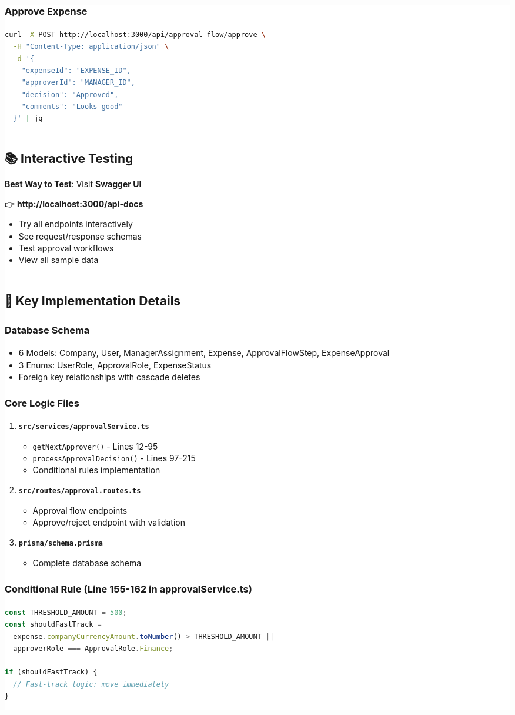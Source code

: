 ### Approve Expense
```bash
curl -X POST http://localhost:3000/api/approval-flow/approve \
  -H "Content-Type: application/json" \
  -d '{
    "expenseId": "EXPENSE_ID",
    "approverId": "MANAGER_ID",
    "decision": "Approved",
    "comments": "Looks good"
  }' | jq
```

---

## 📚 Interactive Testing

**Best Way to Test**: Visit **Swagger UI**

👉 **http://localhost:3000/api-docs**

- Try all endpoints interactively
- See request/response schemas
- Test approval workflows
- View all sample data

---

## 🎨 Key Implementation Details

### Database Schema
- 6 Models: Company, User, ManagerAssignment, Expense, ApprovalFlowStep, ExpenseApproval
- 3 Enums: UserRole, ApprovalRole, ExpenseStatus
- Foreign key relationships with cascade deletes

### Core Logic Files
1. **`src/services/approvalService.ts`**
   - `getNextApprover()` - Lines 12-95
   - `processApprovalDecision()` - Lines 97-215
   - Conditional rules implementation

2. **`src/routes/approval.routes.ts`**
   - Approval flow endpoints
   - Approve/reject endpoint with validation

3. **`prisma/schema.prisma`**
   - Complete database schema

### Conditional Rule (Line 155-162 in approvalService.ts)
```typescript
const THRESHOLD_AMOUNT = 500;
const shouldFastTrack = 
  expense.companyCurrencyAmount.toNumber() > THRESHOLD_AMOUNT ||
  approverRole === ApprovalRole.Finance;

if (shouldFastTrack) {
  // Fast-track logic: move immediately
}
```

---
